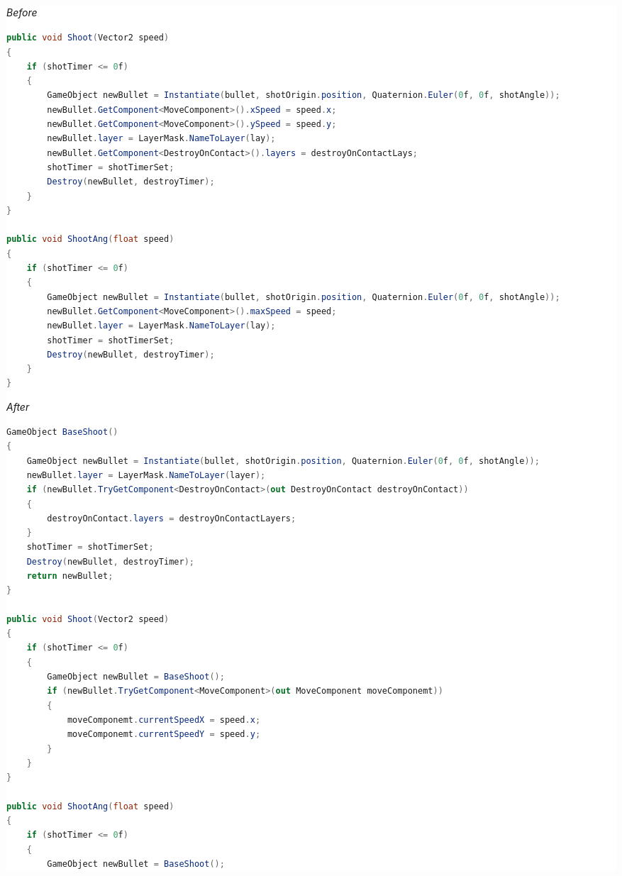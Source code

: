 *Before*
``` C#
public void Shoot(Vector2 speed)
{
	if (shotTimer <= 0f)
	{
		GameObject newBullet = Instantiate(bullet, shotOrigin.position, Quaternion.Euler(0f, 0f, shotAngle));
		newBullet.GetComponent<MoveComponent>().xSpeed = speed.x;
		newBullet.GetComponent<MoveComponent>().ySpeed = speed.y;
		newBullet.layer = LayerMask.NameToLayer(lay);
		newBullet.GetComponent<DestroyOnContact>().layers = destroyOnContactLays;
		shotTimer = shotTimerSet;
		Destroy(newBullet, destroyTimer);
	}
}

public void ShootAng(float speed)
{
	if (shotTimer <= 0f)
	{
		GameObject newBullet = Instantiate(bullet, shotOrigin.position, Quaternion.Euler(0f, 0f, shotAngle));
		newBullet.GetComponent<MoveComponent>().maxSpeed = speed;
		newBullet.layer = LayerMask.NameToLayer(lay);
		shotTimer = shotTimerSet;
		Destroy(newBullet, destroyTimer);
	}
}
```
*After*
``` C#
GameObject BaseShoot()
{
	GameObject newBullet = Instantiate(bullet, shotOrigin.position, Quaternion.Euler(0f, 0f, shotAngle));
	newBullet.layer = LayerMask.NameToLayer(layer);
	if (newBullet.TryGetComponent<DestroyOnContact>(out DestroyOnContact destroyOnContact))
	{
		destroyOnContact.layers = destroyOnContactLayers;
	}
	shotTimer = shotTimerSet;
	Destroy(newBullet, destroyTimer);
	return newBullet;
}

public void Shoot(Vector2 speed)
{
	if (shotTimer <= 0f)
	{
		GameObject newBullet = BaseShoot();
		if (newBullet.TryGetComponent<MoveComponent>(out MoveComponent moveComponemt))
		{
			moveComponemt.currentSpeedX = speed.x;
			moveComponemt.currentSpeedY = speed.y;
		}
	}
}

public void ShootAng(float speed)
{
	if (shotTimer <= 0f)
	{
		GameObject newBullet = BaseShoot();
```